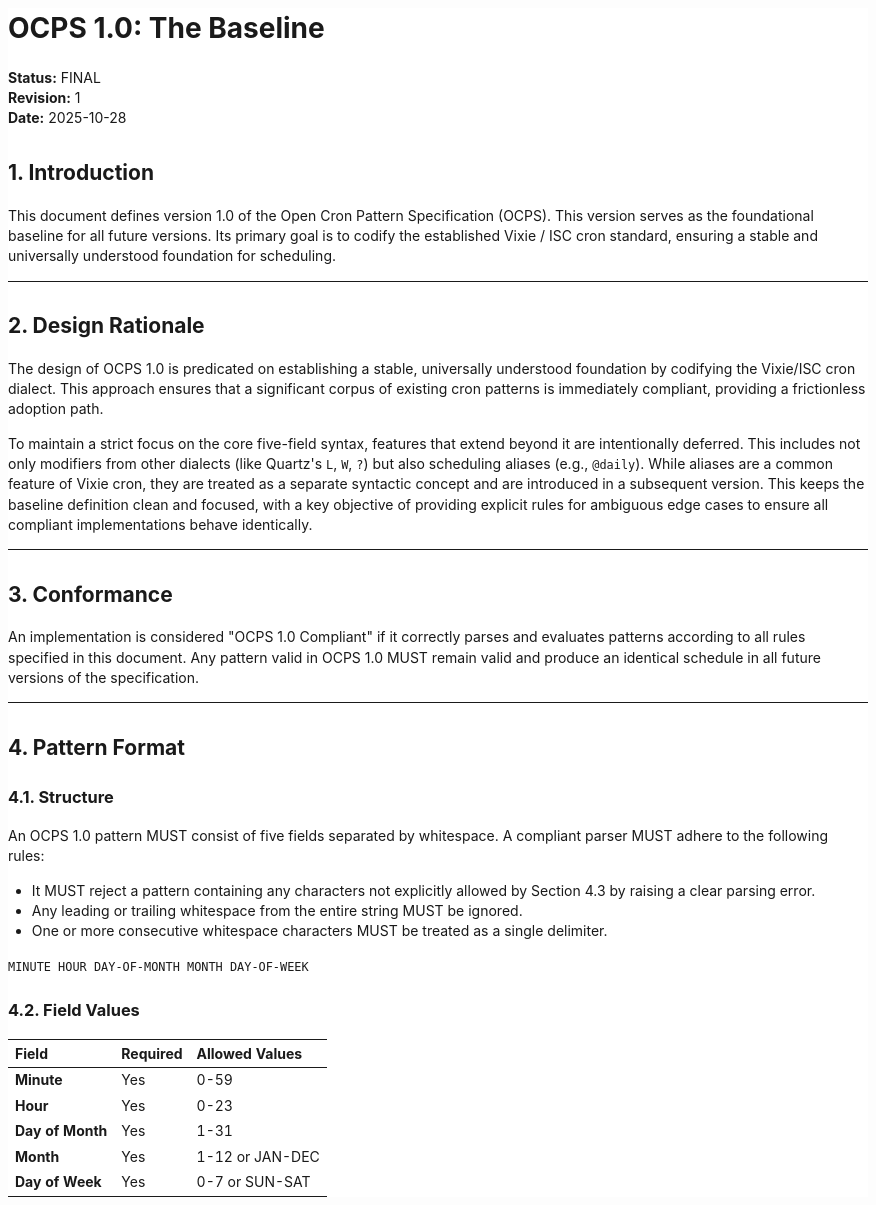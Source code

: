 # OCPS 1.0: The Baseline

**Status:** FINAL  
**Revision:** 1  
**Date:** 2025-10-28    

## 1. Introduction

This document defines version 1.0 of the Open Cron Pattern Specification (OCPS). This version serves as the foundational baseline for all future versions. Its primary goal is to codify the established Vixie / ISC cron standard, ensuring a stable and universally understood foundation for scheduling.

---
## 2. Design Rationale

The design of OCPS 1.0 is predicated on establishing a stable, universally understood foundation by codifying the Vixie/ISC cron dialect. This approach ensures that a significant corpus of existing cron patterns is immediately compliant, providing a frictionless adoption path.

To maintain a strict focus on the core five-field syntax, features that extend beyond it are intentionally deferred. This includes not only modifiers from other dialects (like Quartz's `L`, `W`, `?`) but also scheduling aliases (e.g., `@daily`). While aliases are a common feature of Vixie cron, they are treated as a separate syntactic concept and are introduced in a subsequent version. This keeps the baseline definition clean and focused, with a key objective of providing explicit rules for ambiguous edge cases to ensure all compliant implementations behave identically.

---
## 3. Conformance

An implementation is considered "OCPS 1.0 Compliant" if it correctly parses and evaluates patterns according to all rules specified in this document. Any pattern valid in OCPS 1.0 MUST remain valid and produce an identical schedule in all future versions of the specification.

---
## 4. Pattern Format

### 4.1. Structure
An OCPS 1.0 pattern MUST consist of five fields separated by whitespace. A compliant parser MUST adhere to the following rules:
* It MUST reject a pattern containing any characters not explicitly allowed by Section 4.3 by raising a clear parsing error.
* Any leading or trailing whitespace from the entire string MUST be ignored.
* One or more consecutive whitespace characters MUST be treated as a single delimiter.

`MINUTE HOUR DAY-OF-MONTH MONTH DAY-OF-WEEK`

### 4.2. Field Values

| Field | Required | Allowed Values |
| :--- | :--- | :--- |
| **Minute** | Yes | 0-59 |
| **Hour** | Yes | 0-23 |
| **Day of Month** | Yes | 1-31 |
| **Month** | Yes | 1-12 or JAN-DEC |
| **Day of Week**| Yes | 0-7 or SUN-SAT |
